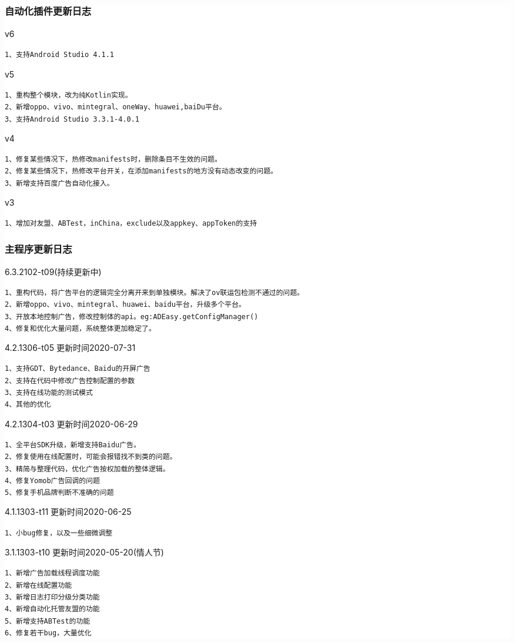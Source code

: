### 自动化插件更新日志
v6
```
1、支持Android Studio 4.1.1
```

v5
```
1、重构整个模块，改为纯Kotlin实现。
2、新增oppo、vivo、mintegral、oneWay、huawei,baiDu平台。
3、支持Android Studio 3.3.1-4.0.1
```
v4
```
1、修复某些情况下，热修改manifests时，删除条目不生效的问题。
2、修复某些情况下，热修改平台开关，在添加manifests的地方没有动态改变的问题。
3、新增支持百度广告自动化接入。
```
v3
```
1、增加对友盟、ABTest，inChina，exclude以及appkey、appToken的支持
```

### 主程序更新日志

6.3.2102-t09(持续更新中)
```
1、重构代码，将广告平台的逻辑完全分离开来到单独模块。解决了ov联运包检测不通过的问题。
2、新增oppo、vivo、mintegral、huawei、baidu平台，升级多个平台。
3、开放本地控制广告，修改控制体的api。eg:ADEasy.getConfigManager()
4、修复和优化大量问题，系统整体更加稳定了。
```

4.2.1306-t05 更新时间2020-07-31
```
1、支持GDT、Bytedance、Baidu的开屏广告
2、支持在代码中修改广告控制配置的参数
3、支持在线功能的测试模式
4、其他的优化
```

4.2.1304-t03 更新时间2020-06-29
```
1、全平台SDK升级，新增支持Baidu广告。
2、修复使用在线配置时，可能会报错找不到类的问题。
3、精简与整理代码，优化广告按权加载的整体逻辑。
4、修复Yomob广告回调的问题
5、修复手机品牌判断不准确的问题
```

4.1.1303-t11 更新时间2020-06-25
```
1、小bug修复，以及一些细微调整
```

3.1.1303-t10 更新时间2020-05-20(情人节)
```
1、新增广告加载线程调度功能
2、新增在线配置功能
3、新增日志打印分级分类功能
4、新增自动化托管友盟的功能
5、新增支持ABTest的功能
6、修复若干bug，大量优化
```
